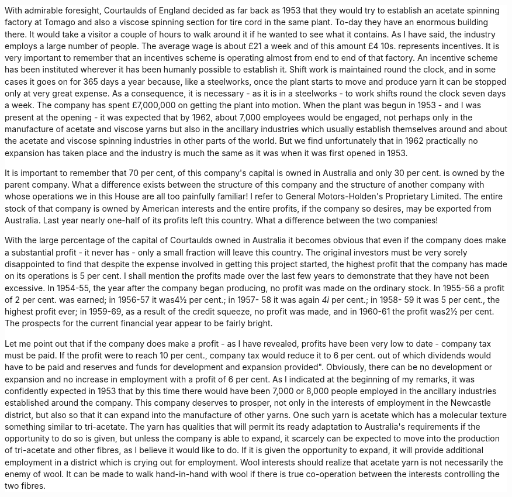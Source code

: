 With admirable foresight, Courtaulds of England decided as far back as 1953 that they would try to establish an acetate spinning factory at Tomago and also a viscose spinning section for tire cord in the same plant. To-day they have an enormous building there. It would take a visitor a couple of hours to walk around it if he wanted to see what it contains. As I have said, the industry employs a large number of people. The average wage is about £21 a week and of this amount £4 10s. represents incentives. It is very important to remember that an incentives scheme is operating almost from end to end of that factory. An incentive scheme has been instituted wherever it has been humanly possible to establish it. Shift work is maintained round the clock, and in some cases it goes on for 365 days a year because, like a steelworks, once the plant starts to move and produce yarn it can be stopped only at very great expense. As a consequence, it is necessary - as it is in a steelworks - to work shifts round the clock seven days a week. The company has spent £7,000,000 on getting the plant into motion. When the plant was begun in 1953 - and I was present at the opening - it was expected that by 1962, about 7,000 employees would be engaged, not perhaps only in the manufacture of acetate and viscose yarns but also in the ancillary industries which usually establish themselves around and about the acetate and viscose spinning industries in other parts of the world. But we find unfortunately that in 1962 practically no expansion has taken place and the industry is much the same as it was when it was first opened in 1953. 

It is important to remember that 70 per cent, of this company's capital is owned in Australia and only 30 per cent. is owned by the parent company. What a difference exists between the structure of this company and the structure of another company with whose operations we in this House are all too painfully familiar! I refer to General Motors-Holden's Proprietary Limited. The entire stock of that company is owned by American interests and the entire profits, if the company so desires, may be exported from Australia. Last year nearly one-half of its profits left this country. What a difference between the two companies! 

With the large percentage of the capital of Courtaulds owned in Australia it becomes obvious that even if the company does make a substantial profit - it never has - only a small fraction will leave this country. The original investors must be very sorely disappointed to find that despite the expense involved in getting this project started, the highest profit that the company has made on its operations is 5 per cent. I shall mention the profits made over the last few years to demonstrate that they have not been excessive. In 1954-55, the year after the company began producing, no profit was made on the ordinary stock. In 1955-56 a profit of 2 per cent. was earned; in 1956-57 it was4½ per cent.; in 1957- 58 it was again  *4i*  per cent.; in 1958- 59 it was 5 per cent., the highest profit ever; in 1959-69, as a result of the credit squeeze, no profit was made, and in 1960-61 the profit was2½ per cent. The prospects for the current financial year appear to be fairly bright. 

Let me point out that if the company does make a profit - as I have revealed, profits have been very low to date - company tax must be paid. If the profit were to reach 10 per cent., company tax would reduce it to 6 per cent. out of which dividends would have to be paid and reserves and funds for development and expansion provided". Obviously, there can be no development or expansion and no increase in employment with a profit of 6 per cent. As I indicated at the beginning of my remarks, it was confidently expected in 1953 that by this time there would have been 7,000 or 8,000 people employed in the ancillary industries established around the company. This company deserves to prosper, not only in the interests of employment in the Newcastle district, but also so that it can expand into the manufacture of other yarns. One such yarn is acetate which has a molecular texture something similar to tri-acetate. The yarn has qualities that will permit its ready adaptation to Australia's requirements if the opportunity to do so is given, but unless the company is able to expand, it scarcely can be expected to move into the production of tri-acetate and other fibres, as I believe it would like to do. If it is given the opportunity to expand, it will provide additional employment in a district which is crying out for employment. Wool interests should realize that acetate yarn is not necessarily the enemy of wool. It can be made to walk hand-in-hand with wool if there is true co-operation between the interests controlling the two fibres. 
